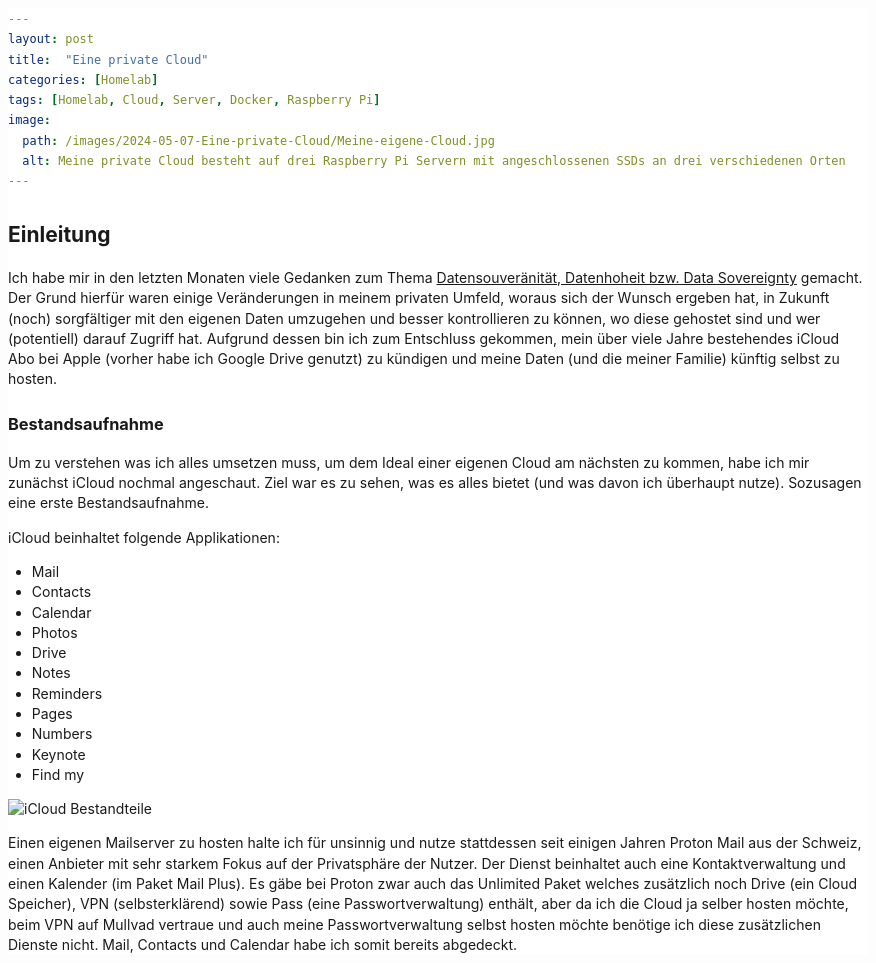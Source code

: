 ```yaml
---
layout: post
title:  "Eine private Cloud"
categories: [Homelab]
tags: [Homelab, Cloud, Server, Docker, Raspberry Pi]
image: 
  path: /images/2024-05-07-Eine-private-Cloud/Meine-eigene-Cloud.jpg
  alt: Meine private Cloud besteht auf drei Raspberry Pi Servern mit angeschlossenen SSDs an drei verschiedenen Orten
---
```


## Einleitung
Ich habe mir in den letzten Monaten viele Gedanken zum Thema [Datensouveränität, Datenhoheit bzw. Data Sovereignty](https://www.ionos.de/digitalguide/server/sicherheit/datenhoheit/) gemacht. Der Grund hierfür waren einige Veränderungen in meinem privaten Umfeld, woraus sich der Wunsch ergeben hat, in Zukunft (noch) sorgfältiger mit den eigenen Daten umzugehen und besser kontrollieren zu können, wo diese gehostet sind und wer (potentiell) darauf Zugriff hat. Aufgrund dessen bin ich zum Entschluss gekommen, mein über viele Jahre bestehendes iCloud Abo bei Apple (vorher habe ich Google Drive genutzt) zu kündigen und meine Daten (und die meiner Familie) künftig selbst zu hosten.

### Bestandsaufnahme
Um zu verstehen was ich alles umsetzen muss, um dem Ideal einer eigenen Cloud am nächsten zu kommen, habe ich mir zunächst iCloud nochmal angeschaut. Ziel war es zu sehen, was es alles bietet (und was davon ich überhaupt nutze). Sozusagen eine erste Bestandsaufnahme.

iCloud beinhaltet folgende Applikationen:
- Mail
- Contacts
- Calendar
- Photos
- Drive
- Notes
- Reminders
- Pages
- Numbers
- Keynote
- Find my

![iCloud Bestandteile](/images/2024-05-07-Eine-private-Cloud/iCloud-Bestandteile.png)

Einen eigenen Mailserver zu hosten halte ich für unsinnig und nutze stattdessen seit einigen Jahren Proton Mail aus der Schweiz, einen Anbieter mit sehr starkem Fokus auf der Privatsphäre der Nutzer. Der Dienst beinhaltet auch eine Kontaktverwaltung und einen Kalender (im Paket Mail Plus). Es gäbe bei Proton zwar auch das Unlimited Paket welches zusätzlich noch Drive (ein Cloud Speicher), VPN (selbsterklärend) sowie Pass (eine Passwortverwaltung) enthält, aber da ich die Cloud ja selber hosten möchte, beim VPN auf Mullvad vertraue und auch meine Passwortverwaltung selbst hosten möchte benötige ich diese zusätzlichen Dienste nicht. Mail, Contacts und Calendar habe ich somit bereits abgedeckt.
